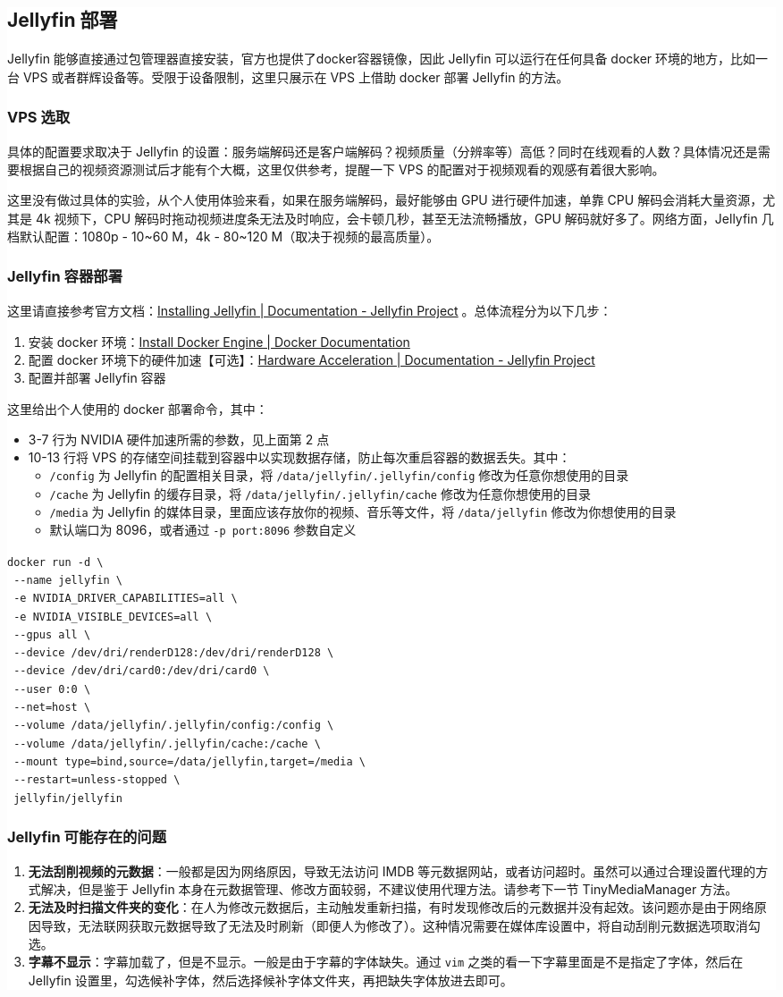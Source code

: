 
## Jellyfin 部署

Jellyfin 能够直接通过包管理器直接安装，官方也提供了docker容器镜像，因此 Jellyfin 可以运行在任何具备 docker 环境的地方，比如一台 VPS 或者群辉设备等。受限于设备限制，这里只展示在 VPS 上借助 docker 部署 Jellyfin 的方法。

### VPS 选取

具体的配置要求取决于 Jellyfin 的设置：服务端解码还是客户端解码？视频质量（分辨率等）高低？同时在线观看的人数？具体情况还是需要根据自己的视频资源测试后才能有个大概，这里仅供参考，提醒一下 VPS 的配置对于视频观看的观感有着很大影响。

这里没有做过具体的实验，从个人使用体验来看，如果在服务端解码，最好能够由 GPU 进行硬件加速，单靠 CPU 解码会消耗大量资源，尤其是 4k 视频下，CPU 解码时拖动视频进度条无法及时响应，会卡顿几秒，甚至无法流畅播放，GPU 解码就好多了。网络方面，Jellyfin 几档默认配置：1080p - 10\~60 M，4k - 80\~120 M（取决于视频的最高质量）。

### Jellyfin 容器部署

这里请直接参考官方文档：[Installing Jellyfin | Documentation - Jellyfin Project](https://jellyfin.org/docs/general/administration/installing.html) 。总体流程分为以下几步：

1. 安装 docker 环境：[Install Docker Engine | Docker Documentation](https://docs.docker.com/engine/install/)
2. 配置 docker 环境下的硬件加速【可选】：[Hardware Acceleration | Documentation - Jellyfin Project](https://jellyfin.org/docs/general/administration/hardware-acceleration.html)
3. 配置并部署 Jellyfin 容器

这里给出个人使用的 docker 部署命令，其中：

* 3-7 行为 NVIDIA 硬件加速所需的参数，见上面第 2 点
* 10-13 行将 VPS 的存储空间挂载到容器中以实现数据存储，防止每次重启容器的数据丢失。其中：
  * `/config` 为 Jellyfin 的配置相关目录，将 `/data/jellyfin/.jellyfin/config` 修改为任意你想使用的目录
  * `/cache` 为 Jellyfin 的缓存目录，将 `/data/jellyfin/.jellyfin/cache` 修改为任意你想使用的目录
  * `/media` 为 Jellyfin 的媒体目录，里面应该存放你的视频、音乐等文件，将 `/data/jellyfin` 修改为你想使用的目录
  * 默认端口为 8096，或者通过 `-p port:8096` 参数自定义

```shell
docker run -d \
 --name jellyfin \
 -e NVIDIA_DRIVER_CAPABILITIES=all \
 -e NVIDIA_VISIBLE_DEVICES=all \
 --gpus all \
 --device /dev/dri/renderD128:/dev/dri/renderD128 \
 --device /dev/dri/card0:/dev/dri/card0 \
 --user 0:0 \
 --net=host \
 --volume /data/jellyfin/.jellyfin/config:/config \
 --volume /data/jellyfin/.jellyfin/cache:/cache \
 --mount type=bind,source=/data/jellyfin,target=/media \
 --restart=unless-stopped \
 jellyfin/jellyfin
```

### Jellyfin 可能存在的问题

1. **无法刮削视频的元数据**：一般都是因为网络原因，导致无法访问 IMDB 等元数据网站，或者访问超时。虽然可以通过合理设置代理的方式解决，但是鉴于 Jellyfin 本身在元数据管理、修改方面较弱，不建议使用代理方法。请参考下一节 TinyMediaManager 方法。
2. **无法及时扫描文件夹的变化**：在人为修改元数据后，主动触发重新扫描，有时发现修改后的元数据并没有起效。该问题亦是由于网络原因导致，无法联网获取元数据导致了无法及时刷新（即便人为修改了）。这种情况需要在媒体库设置中，将自动刮削元数据选项取消勾选。
3. **字幕不显示**：字幕加载了，但是不显示。一般是由于字幕的字体缺失。通过 `vim` 之类的看一下字幕里面是不是指定了字体，然后在 Jellyfin 设置里，勾选候补字体，然后选择候补字体文件夹，再把缺失字体放进去即可。
